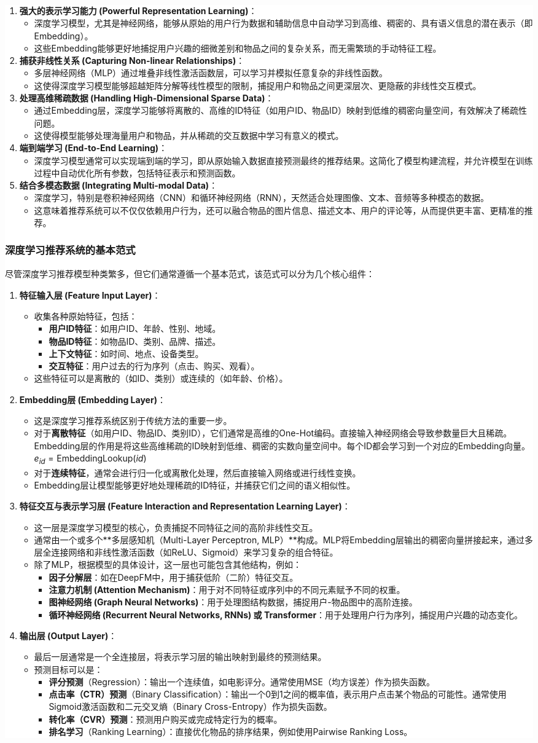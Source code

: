 1.  **强大的表示学习能力 (Powerful Representation Learning)**：
    *   深度学习模型，尤其是神经网络，能够从原始的用户行为数据和辅助信息中自动学习到高维、稠密的、具有语义信息的潜在表示（即Embedding）。
    *   这些Embedding能够更好地捕捉用户兴趣的细微差别和物品之间的复杂关系，而无需繁琐的手动特征工程。
2.  **捕获非线性关系 (Capturing Non-linear Relationships)**：
    *   多层神经网络（MLP）通过堆叠非线性激活函数层，可以学习并模拟任意复杂的非线性函数。
    *   这使得深度学习模型能够超越矩阵分解等线性模型的限制，捕捉用户和物品之间更深层次、更隐蔽的非线性交互模式。
3.  **处理高维稀疏数据 (Handling High-Dimensional Sparse Data)**：
    *   通过Embedding层，深度学习能够将离散的、高维的ID特征（如用户ID、物品ID）映射到低维的稠密向量空间，有效解决了稀疏性问题。
    *   这使得模型能够处理海量用户和物品，并从稀疏的交互数据中学习有意义的模式。
4.  **端到端学习 (End-to-End Learning)**：
    *   深度学习模型通常可以实现端到端的学习，即从原始输入数据直接预测最终的推荐结果。这简化了模型构建流程，并允许模型在训练过程中自动优化所有参数，包括特征表示和预测函数。
5.  **结合多模态数据 (Integrating Multi-modal Data)**：
    *   深度学习，特别是卷积神经网络（CNN）和循环神经网络（RNN），天然适合处理图像、文本、音频等多种模态的数据。
    *   这意味着推荐系统可以不仅仅依赖用户行为，还可以融合物品的图片信息、描述文本、用户的评论等，从而提供更丰富、更精准的推荐。

### 深度学习推荐系统的基本范式

尽管深度学习推荐模型种类繁多，但它们通常遵循一个基本范式，该范式可以分为几个核心组件：

1.  **特征输入层 (Feature Input Layer)**：
    *   收集各种原始特征，包括：
        *   **用户ID特征**：如用户ID、年龄、性别、地域。
        *   **物品ID特征**：如物品ID、类别、品牌、描述。
        *   **上下文特征**：如时间、地点、设备类型。
        *   **交互特征**：用户过去的行为序列（点击、购买、观看）。
    *   这些特征可以是离散的（如ID、类别）或连续的（如年龄、价格）。

2.  **Embedding层 (Embedding Layer)**：
    *   这是深度学习推荐系统区别于传统方法的重要一步。
    *   对于**离散特征**（如用户ID、物品ID、类别ID），它们通常是高维的One-Hot编码。直接输入神经网络会导致参数量巨大且稀疏。Embedding层的作用是将这些高维稀疏的ID映射到低维、稠密的实数向量空间中。每个ID都会学习到一个对应的Embedding向量。
        $e_{id} = \text{EmbeddingLookup}(id)$
    *   对于**连续特征**，通常会进行归一化或离散化处理，然后直接输入网络或进行线性变换。
    *   Embedding层让模型能够更好地处理稀疏的ID特征，并捕获它们之间的语义相似性。

3.  **特征交互与表示学习层 (Feature Interaction and Representation Learning Layer)**：
    *   这一层是深度学习模型的核心，负责捕捉不同特征之间的高阶非线性交互。
    *   通常由一个或多个**多层感知机（Multi-Layer Perceptron, MLP）**构成。MLP将Embedding层输出的稠密向量拼接起来，通过多层全连接网络和非线性激活函数（如ReLU、Sigmoid）来学习复杂的组合特征。
    *   除了MLP，根据模型的具体设计，这一层也可能包含其他结构，例如：
        *   **因子分解层**：如在DeepFM中，用于捕获低阶（二阶）特征交互。
        *   **注意力机制 (Attention Mechanism)**：用于对不同特征或序列中的不同元素赋予不同的权重。
        *   **图神经网络 (Graph Neural Networks)**：用于处理图结构数据，捕捉用户-物品图中的高阶连接。
        *   **循环神经网络 (Recurrent Neural Networks, RNNs) 或 Transformer**：用于处理用户行为序列，捕捉用户兴趣的动态变化。

4.  **输出层 (Output Layer)**：
    *   最后一层通常是一个全连接层，将表示学习层的输出映射到最终的预测结果。
    *   预测目标可以是：
        *   **评分预测**（Regression）：输出一个连续值，如电影评分。通常使用MSE（均方误差）作为损失函数。
        *   **点击率（CTR）预测**（Binary Classification）：输出一个0到1之间的概率值，表示用户点击某个物品的可能性。通常使用Sigmoid激活函数和二元交叉熵（Binary Cross-Entropy）作为损失函数。
        *   **转化率（CVR）预测**：预测用户购买或完成特定行为的概率。
        *   **排名学习**（Ranking Learning）：直接优化物品的排序结果，例如使用Pairwise Ranking Loss。
